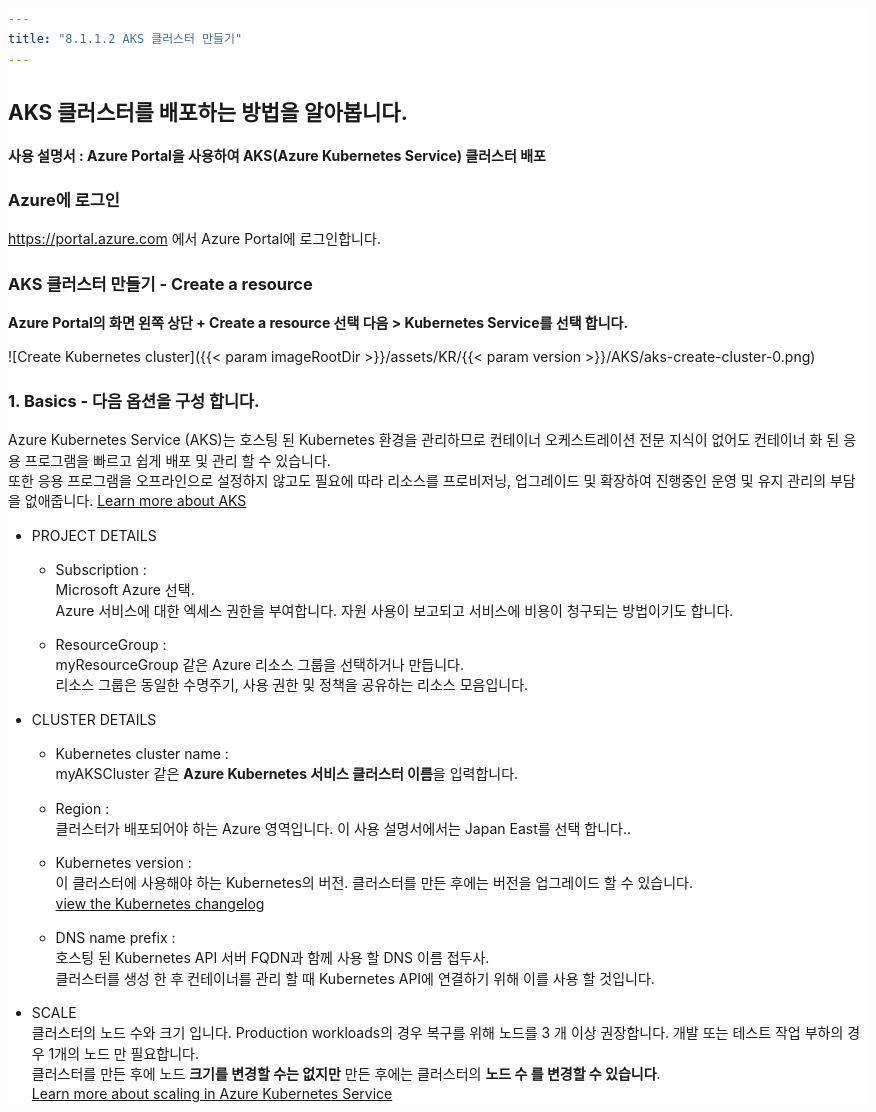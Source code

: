 ```yaml
---
title: "8.1.1.2 AKS 클러스터 만들기"
---
```


## AKS 클러스터를 배포하는 방법을 알아봅니다.

**사용 설명서 : Azure Portal을 사용하여 AKS(Azure Kubernetes Service) 클러스터 배포**

### Azure에 로그인

<https://portal.azure.com> 에서 Azure Portal에 로그인합니다.

### AKS 클러스터 만들기 - Create a resource

**Azure Portal의 화면 왼쪽 상단 + Create a resource 선택 다음 > Kubernetes Service를 선택 합니다.**

![Create Kubernetes cluster]({{< param imageRootDir >}}/assets/KR/{{< param version >}}/AKS/aks-create-cluster-0.png)  

### 1. Basics - 다음 옵션을 구성 합니다.
Azure Kubernetes Service (AKS)는 호스팅 된 Kubernetes 환경을 관리하므로 컨테이너 오케스트레이션 전문 지식이 없어도 컨테이너 화 된 응용 프로그램을 빠르고 쉽게 배포 및 관리 할 수 있습니다.  
또한 응용 프로그램을 오프라인으로 설정하지 않고도 필요에 따라 리소스를 프로비저닝, 업그레이드 및 확장하여 진행중인 운영 및 유지 관리의 부담을 없애줍니다. [Learn more about AKS](https://go.microsoft.com/fwlink/?linkid=872875)

* PROJECT DETAILS  
  * Subscription :  
    Microsoft Azure 선택.  
    Azure 서비스에 대한 엑세스 권한을 부여합니다. 자원 사용이 보고되고 서비스에 비용이 청구되는 방법이기도 합니다.
  
  * ResourceGroup :  
    myResourceGroup 같은 Azure 리소스 그룹을 선택하거나 만듭니다.  
    리소스 그룹은 동일한 수명주기, 사용 권한 및 정책을 공유하는 리소스 모음입니다.
    
* CLUSTER DETAILS  

  * Kubernetes cluster name :  
    myAKSCluster 같은 **Azure Kubernetes 서비스 클러스터 이름**을 입력합니다.  
  
  * Region :  
    클러스터가 배포되어야 하는 Azure 영역입니다. 이 사용 설명서에서는 Japan East를 선택 합니다..
  
  * Kubernetes version :  
    이 클러스터에 사용해야 하는 Kubernetes의 버전. 클러스터를 만든 후에는 버전을 업그레이드 할 수 있습니다.  
    [view the Kubernetes changelog](https://go.microsoft.com/fwlink/?linkid=872876) 
  
  * DNS name prefix :  
    호스팅 된 Kubernetes API 서버 FQDN과 함께 사용 할 DNS 이름 접두사.  
    클러스터를 생성 한 후 컨테이너를 관리 할 때 Kubernetes API에 연결하기 위해 이를 사용 할 것입니다.  

* SCALE  
  클러스터의 노드 수와 크기 입니다. Production workloads의 경우 복구를 위해 노드를 3 개 이상 권장합니다. 개발 또는 테스트 작업 부하의 경우 1개의 노드 만 필요합니다.  
  클러스터를 만든 후에 노드 __크기를 변경할 수는 없지만__ 만든 후에는 클러스터의 __노드 수 를 변경할 수 있습니다__.   
  [Learn more about scaling in Azure Kubernetes Service](https://go.microsoft.com/fwlink/?linkid=872879)
